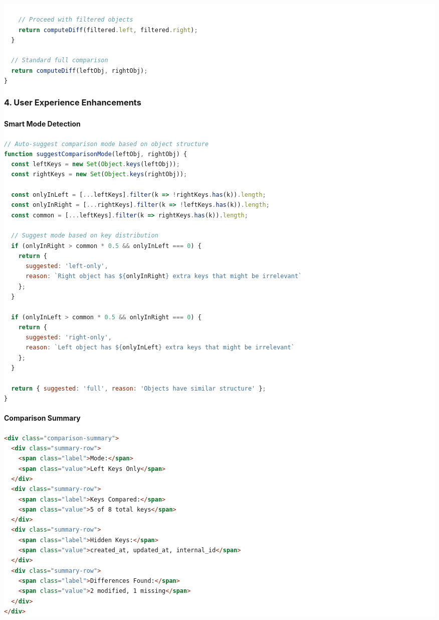 ```javascript
    
    // Proceed with filtered objects
    return computeDiff(filtered.left, filtered.right);
  }
  
  // Standard full comparison
  return computeDiff(leftObj, rightObj);
}
```

### 4. User Experience Enhancements

#### Smart Mode Detection
```javascript
// Auto-suggest comparison mode based on object structure
function suggestComparisonMode(leftObj, rightObj) {
  const leftKeys = new Set(Object.keys(leftObj));
  const rightKeys = new Set(Object.keys(rightObj));
  
  const onlyInLeft = [...leftKeys].filter(k => !rightKeys.has(k)).length;
  const onlyInRight = [...rightKeys].filter(k => !leftKeys.has(k)).length;
  const common = [...leftKeys].filter(k => rightKeys.has(k)).length;
  
  // Suggest mode based on key distribution
  if (onlyInRight > common * 0.5 && onlyInLeft === 0) {
    return {
      suggested: 'left-only',
      reason: `Right object has ${onlyInRight} extra keys that might be irrelevant`
    };
  }
  
  if (onlyInLeft > common * 0.5 && onlyInRight === 0) {
    return {
      suggested: 'right-only', 
      reason: `Left object has ${onlyInLeft} extra keys that might be irrelevant`
    };
  }
  
  return { suggested: 'full', reason: 'Objects have similar structure' };
}
```

#### Comparison Summary
```html
<div class="comparison-summary">
  <div class="summary-row">
    <span class="label">Mode:</span>
    <span class="value">Left Keys Only</span>
  </div>
  <div class="summary-row">
    <span class="label">Keys Compared:</span>
    <span class="value">5 of 8 total keys</span>
  </div>
  <div class="summary-row">
    <span class="label">Hidden Keys:</span>
    <span class="value">created_at, updated_at, internal_id</span>
  </div>
  <div class="summary-row">
    <span class="label">Differences Found:</span>
    <span class="value">2 modified, 1 missing</span>
  </div>
</div>
```
